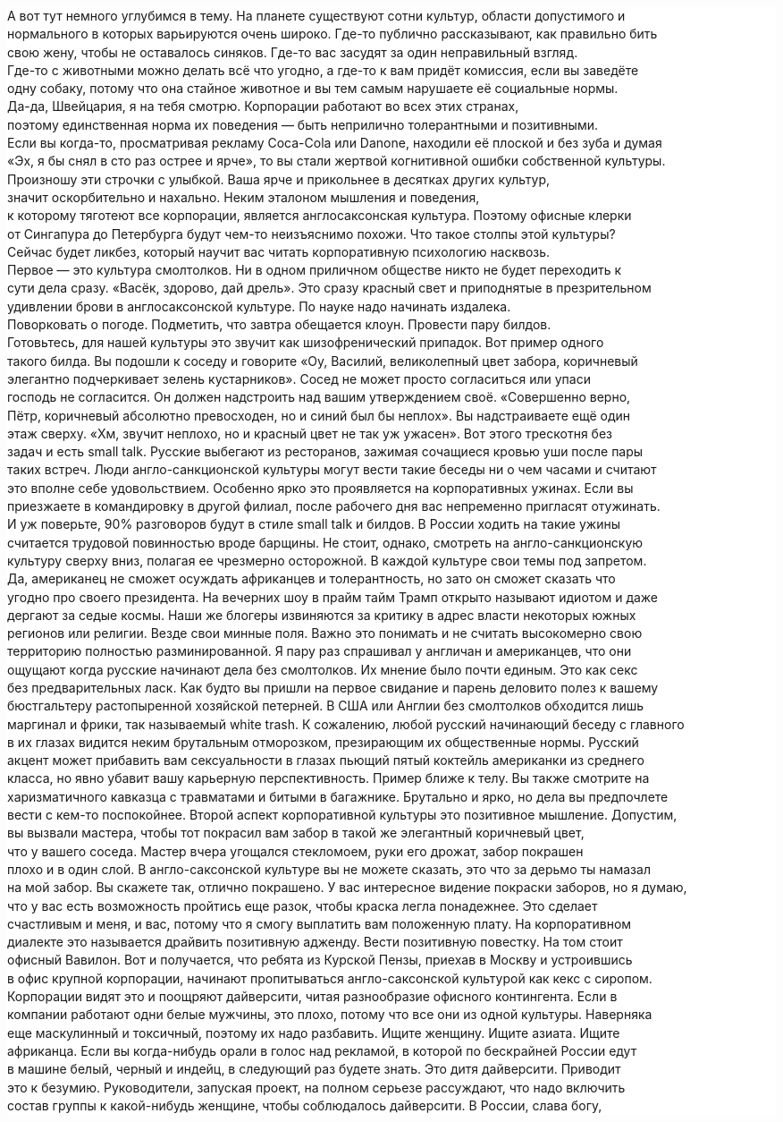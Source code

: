 А вот тут немного углубимся в тему. На планете существуют сотни культур, области допустимого и  
нормального в которых варьируются очень широко. Где-то публично рассказывают, как правильно бить  
свою жену, чтобы не оставалось синяков. Где-то вас засудят за один неправильный взгляд.  
Где-то с животными можно делать всё что угодно, а где-то к вам придёт комиссия, если вы заведёте  
одну собаку, потому что она стайное животное и вы тем самым нарушаете её социальные нормы.  
Да-да, Швейцария, я на тебя смотрю. Корпорации работают во всех этих странах,  
поэтому единственная норма их поведения — быть неприлично толерантными и позитивными.  
Если вы когда-то, просматривая рекламу Coca-Cola или Danone, находили её плоской и без зуба и думая  
«Эх, я бы снял в сто раз острее и ярче», то вы стали жертвой когнитивной ошибки собственной культуры.  
Произношу эти строчки с улыбкой. Ваша ярче и прикольнее в десятках других культур,  
значит оскорбительно и нахально. Неким эталоном мышления и поведения,  
к которому тяготеют все корпорации, является англосаксонская культура. Поэтому офисные клерки  
от Сингапура до Петербурга будут чем-то неизъяснимо похожи. Что такое столпы этой культуры?  
Сейчас будет ликбез, который научит вас читать корпоративную психологию насквозь.  
Первое — это культура смолтолков. Ни в одном приличном обществе никто не будет переходить к  
сути дела сразу. «Васёк, здорово, дай дрель». Это сразу красный свет и приподнятые в презрительном  
удивлении брови в англосаксонской культуре. По науке надо начинать издалека.  
Поворковать о погоде. Подметить, что завтра обещается клоун. Провести пару билдов.  
Готовьтесь, для нашей культуры это звучит как шизофренический припадок. Вот пример одного  
такого билда. Вы подошли к соседу и говорите «Оу, Василий, великолепный цвет забора, коричневый  
элегантно подчеркивает зелень кустарников». Сосед не может просто согласиться или упаси  
господь не согласится. Он должен надстроить над вашим утверждением своё. «Совершенно верно,  
Пётр, коричневый абсолютно превосходен, но и синий был бы неплох». Вы надстраиваете ещё один  
этаж сверху. «Хм, звучит неплохо, но и красный цвет не так уж ужасен». Вот этого трескотня без  
задач и есть small talk. Русские выбегают из ресторанов, зажимая сочащиеся кровью уши после пары  
таких встреч. Люди англо-санкционской культуры могут вести такие беседы ни о чем часами и считают  
это вполне себе удовольствием. Особенно ярко это проявляется на корпоративных ужинах. Если вы  
приезжаете в командировку в другой филиал, после рабочего дня вас непременно пригласят отужинать.  
И уж поверьте, 90% разговоров будут в стиле small talk и билдов. В России ходить на такие ужины  
считается трудовой повинностью вроде барщины. Не стоит, однако, смотреть на англо-санкционскую  
культуру сверху вниз, полагая ее чрезмерно осторожной. В каждой культуре свои темы под запретом.  
Да, американец не сможет осуждать африканцев и толерантность, но зато он сможет сказать что  
угодно про своего президента. На вечерних шоу в прайм тайм Трамп открыто называют идиотом и даже  
дергают за седые космы. Наши же блогеры извиняются за критику в адрес власти некоторых южных  
регионов или религии. Везде свои минные поля. Важно это понимать и не считать высокомерно свою  
территорию полностью разминированной. Я пару раз спрашивал у англичан и американцев, что они  
ощущают когда русские начинают дела без смолтолков. Их мнение было почти единым. Это как секс  
без предварительных ласк. Как будто вы пришли на первое свидание и парень деловито полез к вашему  
бюстгальтеру растопыренной хозяйской петерней. В США или Англии без смолтолков обходится лишь  
маргинал и фрики, так называемый white trash. К сожалению, любой русский начинающий беседу с главного  
в их глазах видится неким брутальным отморозком, презирающим их общественные нормы. Русский  
акцент может прибавить вам сексуальности в глазах пьющий пятый коктейль американки из среднего  
класса, но явно убавит вашу карьерную перспективность. Пример ближе к телу. Вы также смотрите на  
харизматичного кавказца с травматами и битыми в багажнике. Брутально и ярко, но дела вы предпочлете  
вести с кем-то поспокойнее. Второй аспект корпоративной культуры это позитивное мышление. Допустим,  
вы вызвали мастера, чтобы тот покрасил вам забор в такой же элегантный коричневый цвет,  
что у вашего соседа. Мастер вчера угощался стекломоем, руки его дрожат, забор покрашен  
плохо и в один слой. В англо-саксонской культуре вы не можете сказать, это что за дерьмо ты намазал  
на мой забор. Вы скажете так, отлично покрашено. У вас интересное видение покраски заборов, но я думаю,  
что у вас есть возможность пройтись еще разок, чтобы краска легла понадежнее. Это сделает  
счастливым и меня, и вас, потому что я смогу выплатить вам положенную плату. На корпоративном  
диалекте это называется драйвить позитивную адженду. Вести позитивную повестку. На том стоит  
офисный Вавилон. Вот и получается, что ребята из Курской Пензы, приехав в Москву и устроившись  
в офис крупной корпорации, начинают пропитываться англо-саксонской культурой как кекс с сиропом.  
Корпорации видят это и поощряют дайверсити, читая разнообразие офисного контингента. Если в  
компании работают одни белые мужчины, это плохо, потому что все они из одной культуры. Наверняка  
еще маскулинный и токсичный, поэтому их надо разбавить. Ищите женщину. Ищите азиата. Ищите  
африканца. Если вы когда-нибудь орали в голос над рекламой, в которой по бескрайней России едут  
в машине белый, черный и индейц, в следующий раз будете знать. Это дитя дайверсити. Приводит  
это к безумию. Руководители, запуская проект, на полном серьезе рассуждают, что надо включить  
состав группы к какой-нибудь женщине, чтобы соблюдалось дайверсити. В России, слава богу,  